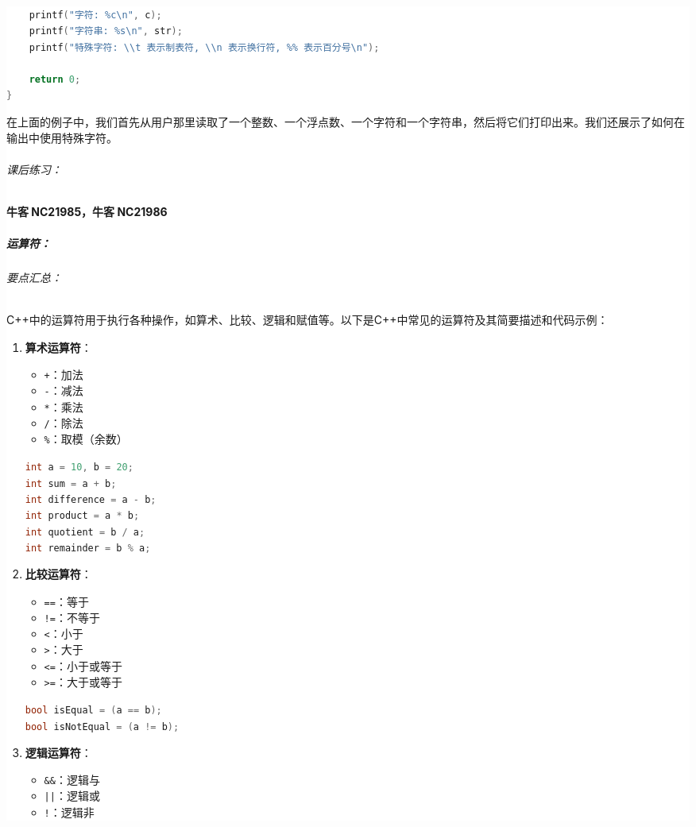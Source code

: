 ```c
    printf("字符: %c\n", c);
    printf("字符串: %s\n", str);
    printf("特殊字符: \\t 表示制表符, \\n 表示换行符, %% 表示百分号\n");

    return 0;
}
```

在上面的例子中，我们首先从用户那里读取了一个整数、一个浮点数、一个字符和一个字符串，然后将它们打印出来。我们还展示了如何在输出中使用特殊字符。

###### 课后练习：

**牛客 NC21985，牛客 NC21986**

##### **运算符**：

###### 要点汇总：

C++中的运算符用于执行各种操作，如算术、比较、逻辑和赋值等。以下是C++中常见的运算符及其简要描述和代码示例：

1. **算术运算符**：
   
   - `+`：加法
   - `-`：减法
   - `*`：乘法
   - `/`：除法
   - `%`：取模（余数）
   
   ```cpp
   int a = 10, b = 20;
   int sum = a + b;
   int difference = a - b;
   int product = a * b;
   int quotient = b / a;
   int remainder = b % a;
   ```
   
2. **比较运算符**：
   
   - `==`：等于
   - `!=`：不等于
   - `<`：小于
   - `>`：大于
   - `<=`：小于或等于
   - `>=`：大于或等于
   
   ```cpp
   bool isEqual = (a == b);
   bool isNotEqual = (a != b);
   ```
   
3. **逻辑运算符**：
   
   - `&&`：逻辑与
   - `||`：逻辑或
   - `!`：逻辑非
   